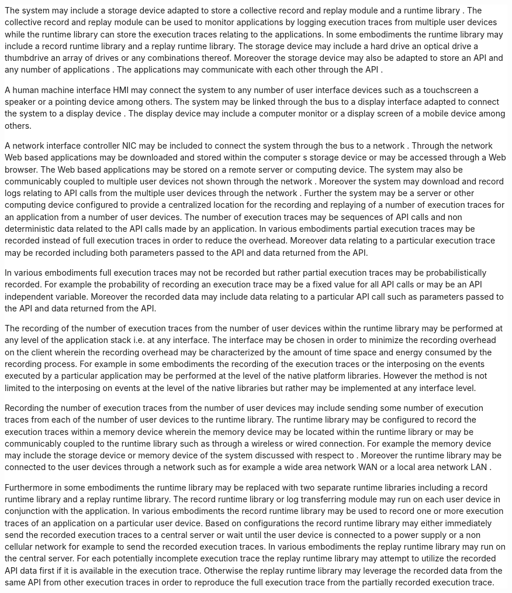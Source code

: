 The system may include a storage device adapted to store a collective record and replay module and a runtime library . The collective record and replay module can be used to monitor applications by logging execution traces from multiple user devices while the runtime library can store the execution traces relating to the applications. In some embodiments the runtime library may include a record runtime library and a replay runtime library. The storage device may include a hard drive an optical drive a thumbdrive an array of drives or any combinations thereof. Moreover the storage device may also be adapted to store an API and any number of applications . The applications may communicate with each other through the API .

A human machine interface HMI may connect the system to any number of user interface devices such as a touchscreen a speaker or a pointing device among others. The system may be linked through the bus to a display interface adapted to connect the system to a display device . The display device may include a computer monitor or a display screen of a mobile device among others.

A network interface controller NIC may be included to connect the system through the bus to a network . Through the network Web based applications may be downloaded and stored within the computer s storage device or may be accessed through a Web browser. The Web based applications may be stored on a remote server or computing device. The system may also be communicably coupled to multiple user devices not shown through the network . Moreover the system may download and record logs relating to API calls from the multiple user devices through the network . Further the system may be a server or other computing device configured to provide a centralized location for the recording and replaying of a number of execution traces for an application from a number of user devices. The number of execution traces may be sequences of API calls and non deterministic data related to the API calls made by an application. In various embodiments partial execution traces may be recorded instead of full execution traces in order to reduce the overhead. Moreover data relating to a particular execution trace may be recorded including both parameters passed to the API and data returned from the API.

In various embodiments full execution traces may not be recorded but rather partial execution traces may be probabilistically recorded. For example the probability of recording an execution trace may be a fixed value for all API calls or may be an API independent variable. Moreover the recorded data may include data relating to a particular API call such as parameters passed to the API and data returned from the API.

The recording of the number of execution traces from the number of user devices within the runtime library may be performed at any level of the application stack i.e. at any interface. The interface may be chosen in order to minimize the recording overhead on the client wherein the recording overhead may be characterized by the amount of time space and energy consumed by the recording process. For example in some embodiments the recording of the execution traces or the interposing on the events executed by a particular application may be performed at the level of the native platform libraries. However the method is not limited to the interposing on events at the level of the native libraries but rather may be implemented at any interface level.

Recording the number of execution traces from the number of user devices may include sending some number of execution traces from each of the number of user devices to the runtime library. The runtime library may be configured to record the execution traces within a memory device wherein the memory device may be located within the runtime library or may be communicably coupled to the runtime library such as through a wireless or wired connection. For example the memory device may include the storage device or memory device of the system discussed with respect to . Moreover the runtime library may be connected to the user devices through a network such as for example a wide area network WAN or a local area network LAN .

Furthermore in some embodiments the runtime library may be replaced with two separate runtime libraries including a record runtime library and a replay runtime library. The record runtime library or log transferring module may run on each user device in conjunction with the application. In various embodiments the record runtime library may be used to record one or more execution traces of an application on a particular user device. Based on configurations the record runtime library may either immediately send the recorded execution traces to a central server or wait until the user device is connected to a power supply or a non cellular network for example to send the recorded execution traces. In various embodiments the replay runtime library may run on the central server. For each potentially incomplete execution trace the replay runtime library may attempt to utilize the recorded API data first if it is available in the execution trace. Otherwise the replay runtime library may leverage the recorded data from the same API from other execution traces in order to reproduce the full execution trace from the partially recorded execution trace.
